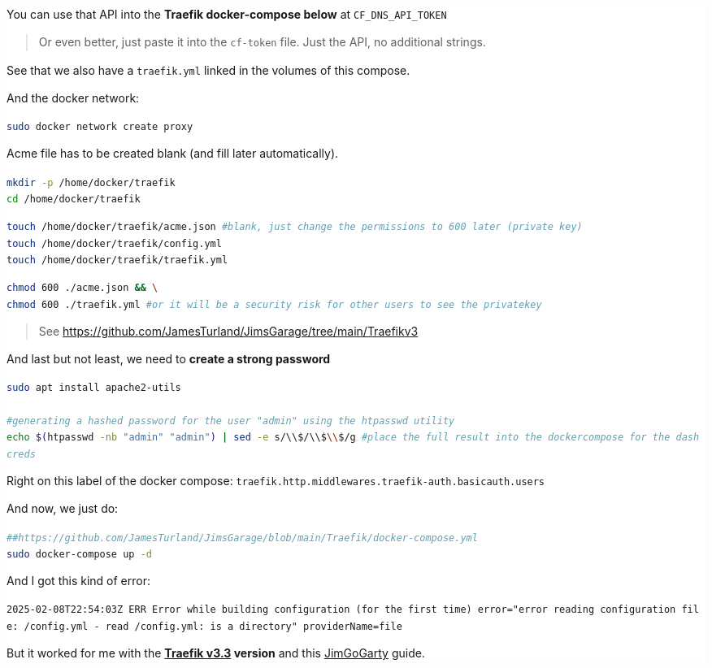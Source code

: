 You can use that API into the **Traefik docker-compose below** at `CF_DNS_API_TOKEN`

> Or even better, just paste it into the `cf-token` file. Just the API, no additional strings.

See that we also have a `traefik.yml` linked in the volumes of this compose.

And the docker network:

```sh
sudo docker network create proxy
```

Acme file has to be created blank (and fill later automatically).

```sh
mkdir -p /home/docker/traefik
cd /home/docker/traefik
```

```sh
touch /home/docker/traefik/acme.json #blank, just change the permissions to 600 later (private key)
touch /home/docker/traefik/config.yml
touch /home/docker/traefik/traefik.yml
```

```sh
chmod 600 ./acme.json && \
chmod 600 ./traefik.yml #or it will be a security risk for other users to see the privatekey
```
    
> See https://github.com/JamesTurland/JimsGarage/tree/main/Traefikv3


And last but not least, we need to **create a strong password**

```sh
sudo apt install apache2-utils

#generating a hashed password for the user "admin" using the htpasswd utility
echo $(htpasswd -nb "admin" "admin") | sed -e s/\\$/\\$\\$/g #place the full result into the dockercompose for the dash creds
```

Right on this label of the docker compose: `traefik.http.middlewares.traefik-auth.basicauth.users`

And now, we just do:

```sh
##https://github.com/JamesTurland/JimsGarage/blob/main/Traefik/docker-compose.yml
sudo docker-compose up -d
```

And I got this kind of error:

`2025-02-08T22:54:03Z ERR Error while building configuration (for the first time) error="error reading configuration file: /config.yml - read /config.yml: is a directory" providerName=file`

But it worked for me with the **[Traefik v3.3](https://github.com/JamesTurland/JimsGarage/tree/main/Traefikv3) version** and this [JimGoGarty](https://www.jimgogarty.com/installing-traefik-on-docker-with-docker-compose/) guide.


